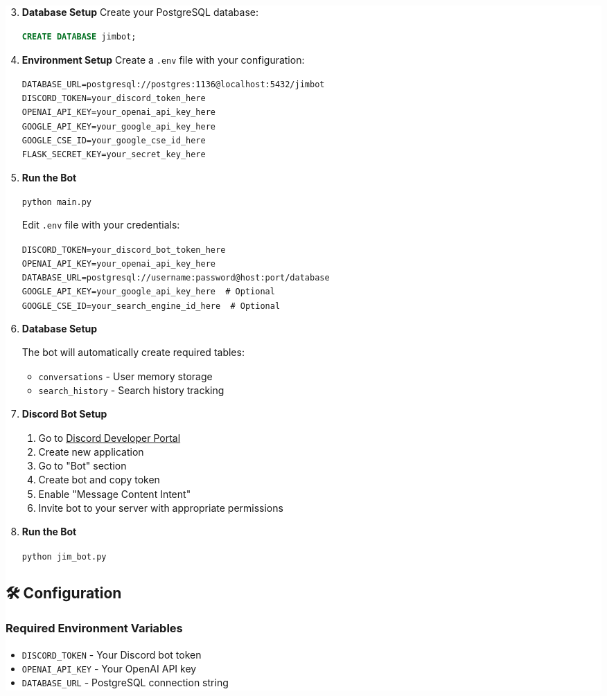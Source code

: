 3. **Database Setup**
   Create your PostgreSQL database:
   ```sql
   CREATE DATABASE jimbot;
   ```

4. **Environment Setup**
   Create a `.env` file with your configuration:
   ```env
   DATABASE_URL=postgresql://postgres:1136@localhost:5432/jimbot
   DISCORD_TOKEN=your_discord_token_here
   OPENAI_API_KEY=your_openai_api_key_here
   GOOGLE_API_KEY=your_google_api_key_here
   GOOGLE_CSE_ID=your_google_cse_id_here
   FLASK_SECRET_KEY=your_secret_key_here
   ```

5. **Run the Bot**
   ```bash
   python main.py
   ```
   
   Edit `.env` file with your credentials:
   ```env
   DISCORD_TOKEN=your_discord_bot_token_here
   OPENAI_API_KEY=your_openai_api_key_here
   DATABASE_URL=postgresql://username:password@host:port/database
   GOOGLE_API_KEY=your_google_api_key_here  # Optional
   GOOGLE_CSE_ID=your_search_engine_id_here  # Optional
   ```

4. **Database Setup**
   
   The bot will automatically create required tables:
   - `conversations` - User memory storage
   - `search_history` - Search history tracking

5. **Discord Bot Setup**
   
   1. Go to [Discord Developer Portal](https://discord.com/developers/applications)
   2. Create new application
   3. Go to "Bot" section
   4. Create bot and copy token
   5. Enable "Message Content Intent"
   6. Invite bot to your server with appropriate permissions

6. **Run the Bot**
   ```bash
   python jim_bot.py
   ```

## 🛠️ Configuration

### Required Environment Variables
- `DISCORD_TOKEN` - Your Discord bot token
- `OPENAI_API_KEY` - Your OpenAI API key  
- `DATABASE_URL` - PostgreSQL connection string
